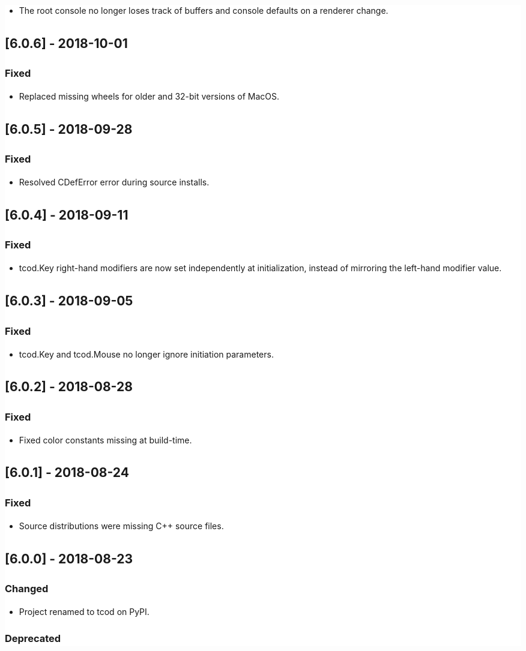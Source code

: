 - The root console no longer loses track of buffers and console defaults on a
  renderer change.

## [6.0.6] - 2018-10-01

### Fixed

- Replaced missing wheels for older and 32-bit versions of MacOS.

## [6.0.5] - 2018-09-28

### Fixed

- Resolved CDefError error during source installs.

## [6.0.4] - 2018-09-11

### Fixed

- tcod.Key right-hand modifiers are now set independently at initialization,
  instead of mirroring the left-hand modifier value.

## [6.0.3] - 2018-09-05

### Fixed

- tcod.Key and tcod.Mouse no longer ignore initiation parameters.

## [6.0.2] - 2018-08-28

### Fixed

- Fixed color constants missing at build-time.

## [6.0.1] - 2018-08-24

### Fixed

- Source distributions were missing C++ source files.

## [6.0.0] - 2018-08-23

### Changed

- Project renamed to tcod on PyPI.

### Deprecated
